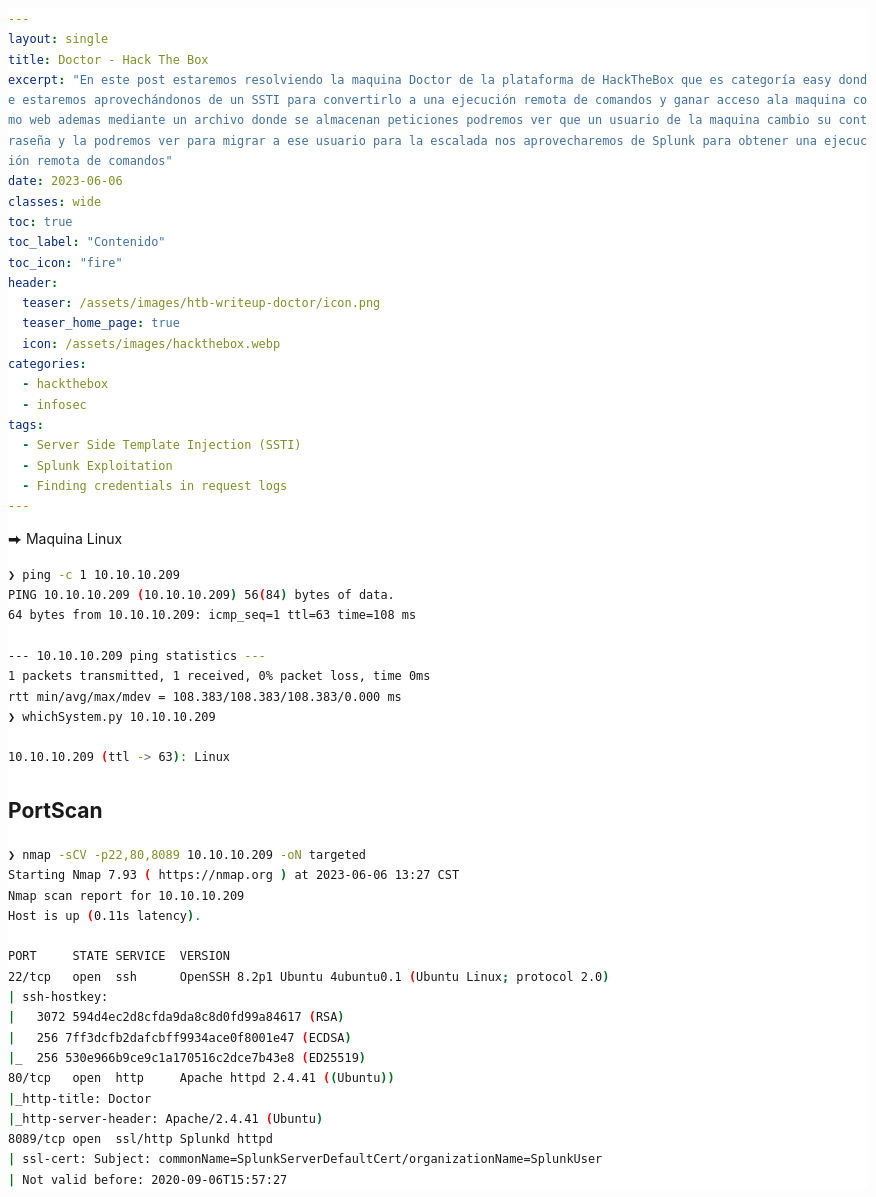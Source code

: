 ```yaml
---
layout: single
title: Doctor - Hack The Box
excerpt: "En este post estaremos resolviendo la maquina Doctor de la plataforma de HackTheBox que es categoría easy donde estaremos aprovechándonos de un SSTI para convertirlo a una ejecución remota de comandos y ganar acceso ala maquina como web ademas mediante un archivo donde se almacenan peticiones podremos ver que un usuario de la maquina cambio su contraseña y la podremos ver para migrar a ese usuario para la escalada nos aprovecharemos de Splunk para obtener una ejecución remota de comandos"
date: 2023-06-06
classes: wide
toc: true
toc_label: "Contenido"
toc_icon: "fire"
header:
  teaser: /assets/images/htb-writeup-doctor/icon.png
  teaser_home_page: true
  icon: /assets/images/hackthebox.webp
categories:
  - hackthebox
  - infosec
tags:  
  - Server Side Template Injection (SSTI)
  - Splunk Exploitation
  - Finding credentials in request logs
---
```


⮕ Maquina Linux

```bash
❯ ping -c 1 10.10.10.209
PING 10.10.10.209 (10.10.10.209) 56(84) bytes of data.
64 bytes from 10.10.10.209: icmp_seq=1 ttl=63 time=108 ms

--- 10.10.10.209 ping statistics ---
1 packets transmitted, 1 received, 0% packet loss, time 0ms
rtt min/avg/max/mdev = 108.383/108.383/108.383/0.000 ms
❯ whichSystem.py 10.10.10.209

10.10.10.209 (ttl -> 63): Linux

```

## PortScan

```bash
❯ nmap -sCV -p22,80,8089 10.10.10.209 -oN targeted
Starting Nmap 7.93 ( https://nmap.org ) at 2023-06-06 13:27 CST
Nmap scan report for 10.10.10.209
Host is up (0.11s latency).

PORT     STATE SERVICE  VERSION
22/tcp   open  ssh      OpenSSH 8.2p1 Ubuntu 4ubuntu0.1 (Ubuntu Linux; protocol 2.0)
| ssh-hostkey: 
|   3072 594d4ec2d8cfda9da8c8d0fd99a84617 (RSA)
|   256 7ff3dcfb2dafcbff9934ace0f8001e47 (ECDSA)
|_  256 530e966b9ce9c1a170516c2dce7b43e8 (ED25519)
80/tcp   open  http     Apache httpd 2.4.41 ((Ubuntu))
|_http-title: Doctor
|_http-server-header: Apache/2.4.41 (Ubuntu)
8089/tcp open  ssl/http Splunkd httpd
| ssl-cert: Subject: commonName=SplunkServerDefaultCert/organizationName=SplunkUser
| Not valid before: 2020-09-06T15:57:27
```